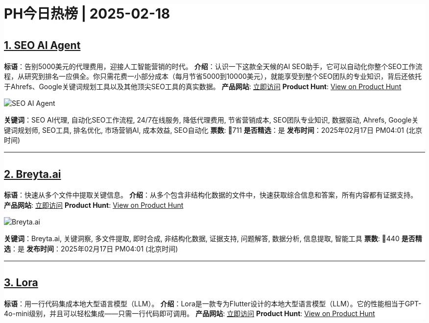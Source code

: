 # PH今日热榜 | 2025-02-18

## [1. SEO AI Agent](https://www.producthunt.com/posts/seo-ai-agent?utm_campaign=producthunt-api&utm_medium=api-v2&utm_source=Application%3A+My_PH_APP+%28ID%3A+138680%29)
**标语**：告别5000美元的代理费用，迎接人工智能营销的时代。
**介绍**：认识一下这款全天候的AI SEO助手，它可以自动化你整个SEO工作流程，从研究到排名一应俱全。你只需花费一小部分成本（每月节省5000到10000美元），就能享受到整个SEO团队的专业知识，背后还依托于Ahrefs、Google关键词规划工具以及其他顶尖SEO工具的真实数据。
**产品网站**: [立即访问](https://www.producthunt.com/r/V6WJT4FWIW6PIR?utm_campaign=producthunt-api&utm_medium=api-v2&utm_source=Application%3A+My_PH_APP+%28ID%3A+138680%29)
**Product Hunt**: [View on Product Hunt](https://www.producthunt.com/posts/seo-ai-agent?utm_campaign=producthunt-api&utm_medium=api-v2&utm_source=Application%3A+My_PH_APP+%28ID%3A+138680%29)

![SEO AI Agent](https://ph-files.imgix.net/97baee49-6dda-47f5-8a47-91d2c56e1976.jpeg?auto=format&fit=crop&frame=1&h=512&w=1024)

**关键词**：SEO AI代理, 自动化SEO工作流程, 24/7在线服务, 降低代理费用, 节省营销成本, SEO团队专业知识, 数据驱动, Ahrefs, Google关键词规划师, SEO工具, 排名优化, 市场营销AI, 成本效益, SEO自动化
**票数**: 🔺711
**是否精选**：是
**发布时间**：2025年02月17日 PM04:01 (北京时间)

---

## [2. Breyta.ai](https://www.producthunt.com/posts/breyta-ai?utm_campaign=producthunt-api&utm_medium=api-v2&utm_source=Application%3A+My_PH_APP+%28ID%3A+138680%29)
**标语**：快速从多个文件中提取关键信息。
**介绍**：从多个包含非结构化数据的文件中，快速获取综合信息和答案，所有内容都有证据支持。
**产品网站**: [立即访问](https://www.producthunt.com/r/WTBMQDOLHEHQCA?utm_campaign=producthunt-api&utm_medium=api-v2&utm_source=Application%3A+My_PH_APP+%28ID%3A+138680%29)
**Product Hunt**: [View on Product Hunt](https://www.producthunt.com/posts/breyta-ai?utm_campaign=producthunt-api&utm_medium=api-v2&utm_source=Application%3A+My_PH_APP+%28ID%3A+138680%29)

![Breyta.ai](https://ph-files.imgix.net/4224517b-29e4-4944-98c9-2eee59374870.png?auto=format&fit=crop&frame=1&h=512&w=1024)

**关键词**：Breyta.ai, 关键洞察, 多文件提取, 即时合成, 非结构化数据, 证据支持, 问题解答, 数据分析, 信息提取, 智能工具
**票数**: 🔺440
**是否精选**：是
**发布时间**：2025年02月17日 PM04:01 (北京时间)

---

## [3. Lora](https://www.producthunt.com/posts/lora-3313593c-a2f1-4bd2-ba6f-098efaff9cc5?utm_campaign=producthunt-api&utm_medium=api-v2&utm_source=Application%3A+My_PH_APP+%28ID%3A+138680%29)
**标语**：用一行代码集成本地大型语言模型（LLM）。
**介绍**：Lora是一款专为Flutter设计的本地大型语言模型（LLM）。它的性能相当于GPT-4o-mini级别，并且可以轻松集成——只需一行代码即可调用。
**产品网站**: [立即访问](https://www.producthunt.com/r/6NUR62NNALKKQG?utm_campaign=producthunt-api&utm_medium=api-v2&utm_source=Application%3A+My_PH_APP+%28ID%3A+138680%29)
**Product Hunt**: [View on Product Hunt](https://www.producthunt.com/posts/lora-3313593c-a2f1-4bd2-ba6f-098efaff9cc5?utm_campaign=producthunt-api&utm_medium=api-v2&utm_source=Application%3A+My_PH_APP+%28ID%3A+138680%29)
